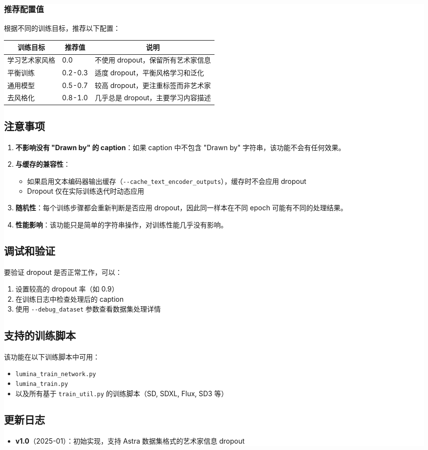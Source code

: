### 推荐配置值

根据不同的训练目标，推荐以下配置：

| 训练目标 | 推荐值 | 说明 |
|---------|--------|------|
| 学习艺术家风格 | 0.0 | 不使用 dropout，保留所有艺术家信息 |
| 平衡训练 | 0.2-0.3 | 适度 dropout，平衡风格学习和泛化 |
| 通用模型 | 0.5-0.7 | 较高 dropout，更注重标签而非艺术家 |
| 去风格化 | 0.8-1.0 | 几乎总是 dropout，主要学习内容描述 |

## 注意事项

1. **不影响没有 "Drawn by" 的 caption**：如果 caption 中不包含 "Drawn by" 字符串，该功能不会有任何效果。

2. **与缓存的兼容性**：
   - 如果启用文本编码器输出缓存（`--cache_text_encoder_outputs`），缓存时不会应用 dropout
   - Dropout 仅在实际训练迭代时动态应用

3. **随机性**：每个训练步骤都会重新判断是否应用 dropout，因此同一样本在不同 epoch 可能有不同的处理结果。

4. **性能影响**：该功能只是简单的字符串操作，对训练性能几乎没有影响。

## 调试和验证

要验证 dropout 是否正常工作，可以：

1. 设置较高的 dropout 率（如 0.9）
2. 在训练日志中检查处理后的 caption
3. 使用 `--debug_dataset` 参数查看数据集处理详情

## 支持的训练脚本

该功能在以下训练脚本中可用：
- `lumina_train_network.py`
- `lumina_train.py`
- 以及所有基于 `train_util.py` 的训练脚本（SD, SDXL, Flux, SD3 等）

## 更新日志

- **v1.0**（2025-01）：初始实现，支持 Astra 数据集格式的艺术家信息 dropout

